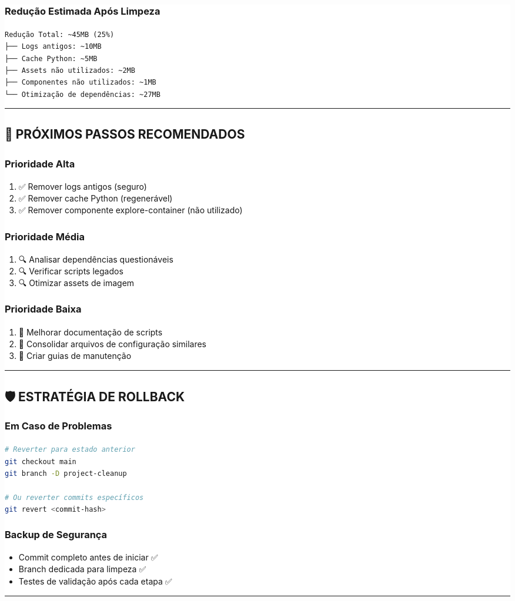 ### **Redução Estimada Após Limpeza**
```
Redução Total: ~45MB (25%)
├── Logs antigos: ~10MB
├── Cache Python: ~5MB
├── Assets não utilizados: ~2MB
├── Componentes não utilizados: ~1MB
└── Otimização de dependências: ~27MB
```

---

## 🎯 **PRÓXIMOS PASSOS RECOMENDADOS**

### **Prioridade Alta**
1. ✅ Remover logs antigos (seguro)
2. ✅ Remover cache Python (regenerável)
3. ✅ Remover componente explore-container (não utilizado)

### **Prioridade Média**
1. 🔍 Analisar dependências questionáveis
2. 🔍 Verificar scripts legados
3. 🔍 Otimizar assets de imagem

### **Prioridade Baixa**
1. 📝 Melhorar documentação de scripts
2. 📝 Consolidar arquivos de configuração similares
3. 📝 Criar guias de manutenção

---

## 🛡️ **ESTRATÉGIA DE ROLLBACK**

### **Em Caso de Problemas**
```bash
# Reverter para estado anterior
git checkout main
git branch -D project-cleanup

# Ou reverter commits específicos
git revert <commit-hash>
```

### **Backup de Segurança**
- Commit completo antes de iniciar ✅
- Branch dedicada para limpeza ✅
- Testes de validação após cada etapa ✅

---
